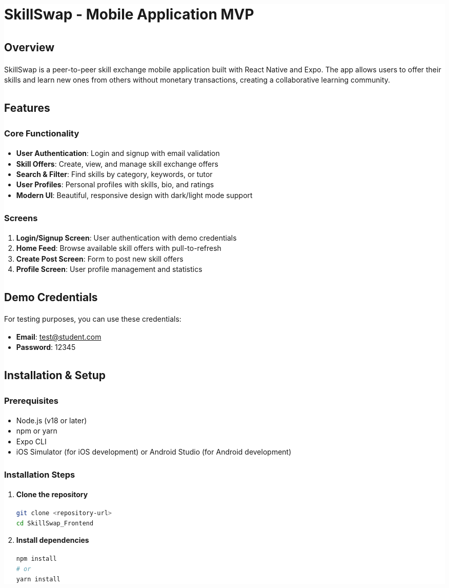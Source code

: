 # SkillSwap - Mobile Application MVP

## Overview

SkillSwap is a peer-to-peer skill exchange mobile application built with React Native and Expo. The app allows users to offer their skills and learn new ones from others without monetary transactions, creating a collaborative learning community.

## Features

### Core Functionality
- **User Authentication**: Login and signup with email validation
- **Skill Offers**: Create, view, and manage skill exchange offers
- **Search & Filter**: Find skills by category, keywords, or tutor
- **User Profiles**: Personal profiles with skills, bio, and ratings
- **Modern UI**: Beautiful, responsive design with dark/light mode support

### Screens
1. **Login/Signup Screen**: User authentication with demo credentials
2. **Home Feed**: Browse available skill offers with pull-to-refresh
3. **Create Post Screen**: Form to post new skill offers
4. **Profile Screen**: User profile management and statistics

## Demo Credentials

For testing purposes, you can use these credentials:
- **Email**: test@student.com
- **Password**: 12345

## Installation & Setup

### Prerequisites
- Node.js (v18 or later)
- npm or yarn
- Expo CLI
- iOS Simulator (for iOS development) or Android Studio (for Android development)

### Installation Steps

1. **Clone the repository**
   ```bash
   git clone <repository-url>
   cd SkillSwap_Frontend
   ```

2. **Install dependencies**
   ```bash
   npm install
   # or
   yarn install
   ```
